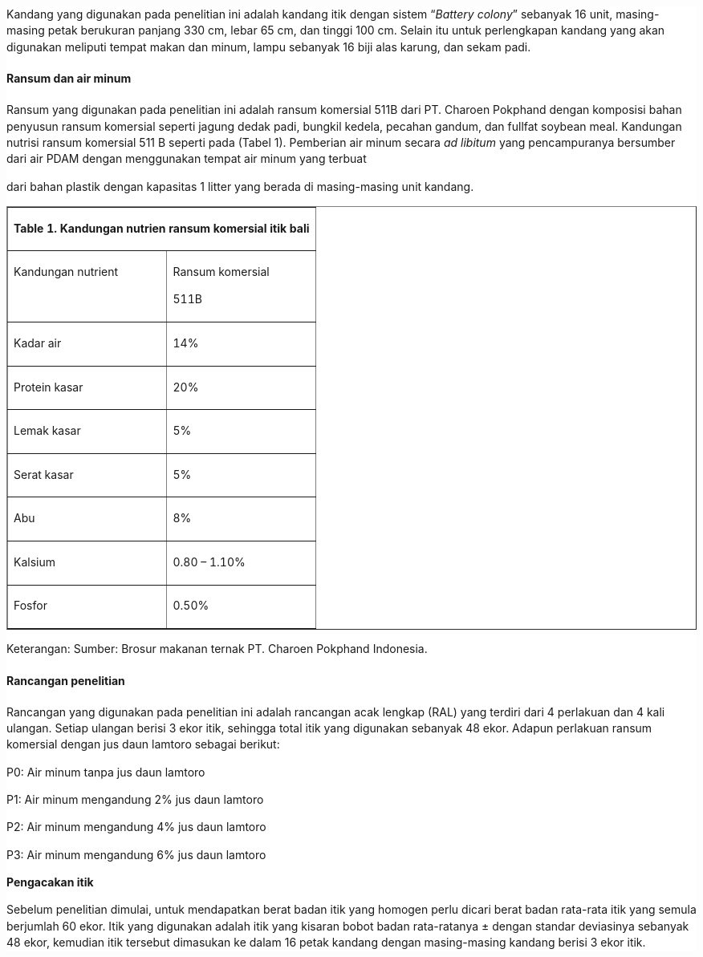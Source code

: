 <p><span class="font11">Kandang yang digunakan pada penelitian ini adalah kandang itik dengan sistem “</span><span class="font11" style="font-style:italic;">Battery colony</span><span class="font11">” sebanyak 16 unit, masing-masing petak berukuran panjang 330 cm, lebar 65 cm, dan tinggi 100 cm. Selain itu untuk perlengkapan kandang yang akan digunakan meliputi tempat makan dan minum, lampu sebanyak 16 biji alas karung, dan sekam padi.</span></p>
<h4><a name="bookmark24"></a><span class="font11" style="font-weight:bold;"><a name="bookmark25"></a>Ransum dan air minum</span></h4>
<p><span class="font11">Ransum yang digunakan pada penelitian ini adalah ransum komersial 511B dari PT. Charoen Pokphand dengan komposisi bahan penyusun ransum komersial seperti jagung dedak padi, bungkil kedela, pecahan gandum, dan fullfat soybean meal. Kandungan nutrisi ransum komersial 511 B seperti pada (Tabel 1). Pemberian air minum secara </span><span class="font11" style="font-style:italic;">ad libitum</span><span class="font11"> yang pencampuranya bersumber dari air PDAM dengan menggunakan tempat air minum yang terbuat</span></p>
<p><span class="font11">dari bahan plastik dengan kapasitas 1 litter yang berada di masing-masing unit kandang.</span></p>
<table border="1">
<tr><td colspan="2" style="vertical-align:top;">
<p><span class="font11" style="font-weight:bold;">Table 1. Kandungan nutrien ransum komersial itik bali</span></p></td></tr>
<tr><td style="vertical-align:top;">
<p><span class="font11">Kandungan nutrient</span></p></td><td style="vertical-align:top;">
<p><span class="font11">Ransum komersial</span></p>
<p><span class="font11">511B</span></p></td></tr>
<tr><td style="vertical-align:middle;">
<p><span class="font11">Kadar air</span></p></td><td style="vertical-align:middle;">
<p><span class="font11">14%</span></p></td></tr>
<tr><td style="vertical-align:middle;">
<p><span class="font11">Protein kasar</span></p></td><td style="vertical-align:middle;">
<p><span class="font11">20%</span></p></td></tr>
<tr><td style="vertical-align:middle;">
<p><span class="font11">Lemak kasar</span></p></td><td style="vertical-align:middle;">
<p><span class="font11">5%</span></p></td></tr>
<tr><td style="vertical-align:middle;">
<p><span class="font11">Serat kasar</span></p></td><td style="vertical-align:middle;">
<p><span class="font11">5%</span></p></td></tr>
<tr><td style="vertical-align:middle;">
<p><span class="font11">Abu</span></p></td><td style="vertical-align:middle;">
<p><span class="font11">8%</span></p></td></tr>
<tr><td style="vertical-align:middle;">
<p><span class="font11">Kalsium</span></p></td><td style="vertical-align:middle;">
<p><span class="font11">0.80 – 1.10%</span></p></td></tr>
<tr><td style="vertical-align:bottom;">
<p><span class="font11">Fosfor</span></p></td><td style="vertical-align:bottom;">
<p><span class="font11">0.50%</span></p></td></tr>
</table>
<p><span class="font9">Keterangan: Sumber: Brosur makanan ternak PT. Charoen Pokphand Indonesia.</span></p>
<h4><a name="bookmark26"></a><span class="font11" style="font-weight:bold;"><a name="bookmark27"></a>Rancangan penelitian</span></h4>
<p><span class="font11">Rancangan yang digunakan pada penelitian ini adalah rancangan acak lengkap (RAL) yang terdiri dari 4 perlakuan dan 4 kali ulangan. Setiap ulangan berisi 3 ekor itik, sehingga total itik yang digunakan sebanyak 48 ekor. Adapun perlakuan ransum komersial dengan jus daun lamtoro sebagai berikut:</span></p>
<p><span class="font11">P0: Air minum tanpa jus daun lamtoro</span></p>
<p><span class="font11">P1: Air minum mengandung 2% jus daun lamtoro</span></p>
<p><span class="font11">P2: Air minum mengandung 4% jus daun lamtoro</span></p>
<p><span class="font11">P3: Air minum mengandung 6% jus daun lamtoro</span></p>
<p><span class="font11" style="font-weight:bold;">Pengacakan itik</span></p>
<p><span class="font11">Sebelum penelitian dimulai, untuk mendapatkan berat badan itik yang homogen perlu dicari berat badan rata-rata itik yang semula berjumlah 60 ekor. Itik yang digunakan adalah itik yang kisaran bobot badan rata-ratanya ± dengan standar deviasinya sebanyak 48 ekor, kemudian itik tersebut dimasukan ke dalam 16 petak kandang dengan masing-masing kandang berisi 3 ekor itik.</span></p>